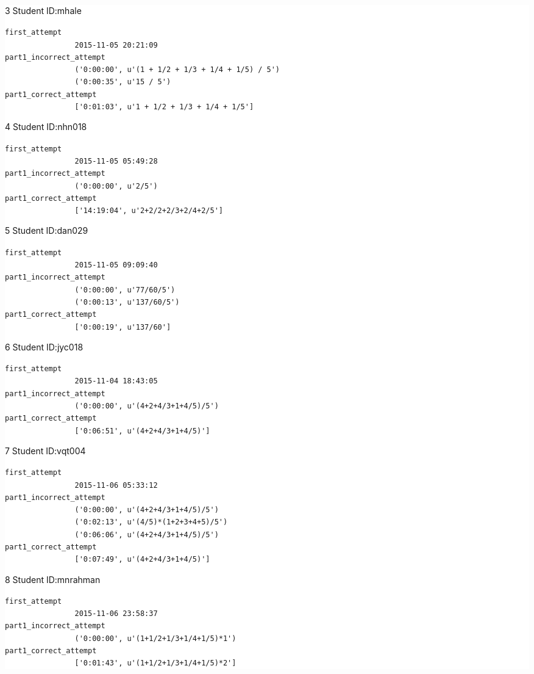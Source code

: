 3 Student ID:mhale

	first_attempt
					2015-11-05 20:21:09
	part1_incorrect_attempt
					('0:00:00', u'(1 + 1/2 + 1/3 + 1/4 + 1/5) / 5')
					('0:00:35', u'15 / 5')
	part1_correct_attempt
					['0:01:03', u'1 + 1/2 + 1/3 + 1/4 + 1/5']

4 Student ID:nhn018

	first_attempt
					2015-11-05 05:49:28
	part1_incorrect_attempt
					('0:00:00', u'2/5')
	part1_correct_attempt
					['14:19:04', u'2+2/2+2/3+2/4+2/5']

5 Student ID:dan029

	first_attempt
					2015-11-05 09:09:40
	part1_incorrect_attempt
					('0:00:00', u'77/60/5')
					('0:00:13', u'137/60/5')
	part1_correct_attempt
					['0:00:19', u'137/60']

6 Student ID:jyc018

	first_attempt
					2015-11-04 18:43:05
	part1_incorrect_attempt
					('0:00:00', u'(4+2+4/3+1+4/5)/5')
	part1_correct_attempt
					['0:06:51', u'(4+2+4/3+1+4/5)']

7 Student ID:vqt004

	first_attempt
					2015-11-06 05:33:12
	part1_incorrect_attempt
					('0:00:00', u'(4+2+4/3+1+4/5)/5')
					('0:02:13', u'(4/5)*(1+2+3+4+5)/5')
					('0:06:06', u'(4+2+4/3+1+4/5)/5')
	part1_correct_attempt
					['0:07:49', u'(4+2+4/3+1+4/5)']

8 Student ID:mnrahman

	first_attempt
					2015-11-06 23:58:37
	part1_incorrect_attempt
					('0:00:00', u'(1+1/2+1/3+1/4+1/5)*1')
	part1_correct_attempt
					['0:01:43', u'(1+1/2+1/3+1/4+1/5)*2']
